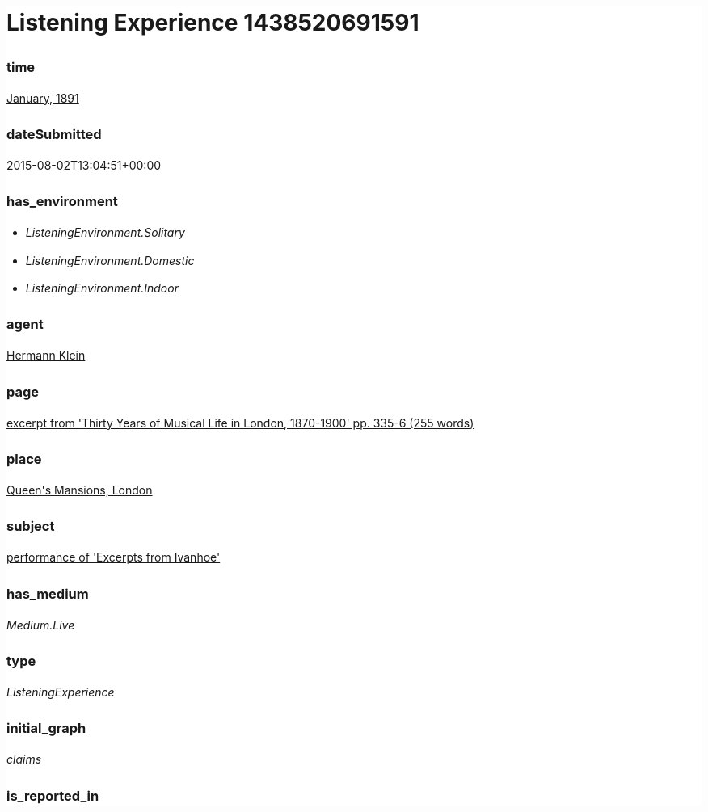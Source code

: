 # Listening Experience 1438520691591

### time


[January, 1891](#January-1891)

### dateSubmitted


2015-08-02T13:04:51+00:00

### has_environment

 - *ListeningEnvironment.Solitary*

 - *ListeningEnvironment.Domestic*

 - *ListeningEnvironment.Indoor*

### agent


[Hermann Klein](#Hermann-Klein)

### page


[excerpt from 'Thirty Years of Musical Life in London, 1870-1900' pp. 335-6 (255 words)](#excerpt-from-'Thirty-Years-of-Musical-Life-in-London-1870-1900'-pp.-335-6-(255-words))

### place


[Queen's Mansions, London](#Queen's-Mansions-London)

### subject


[performance of 'Excerpts from Ivanhoe'](#performance-of-'Excerpts-from-Ivanhoe')

### has_medium


*Medium.Live*

### type


*ListeningExperience*

### initial_graph


*claims*

### is_reported_in
